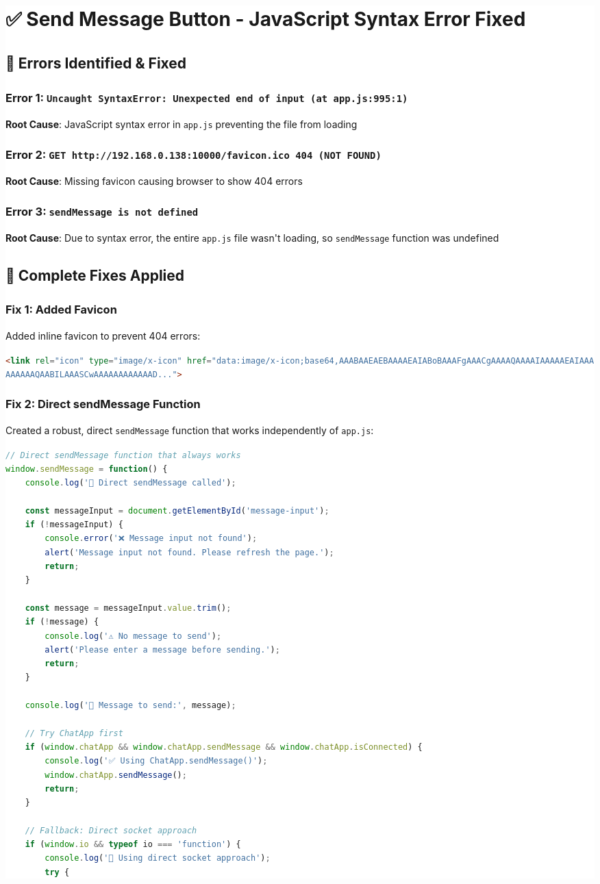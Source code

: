 # ✅ Send Message Button - JavaScript Syntax Error Fixed

## 🎯 **Errors Identified & Fixed**

### **Error 1**: `Uncaught SyntaxError: Unexpected end of input (at app.js:995:1)`
**Root Cause**: JavaScript syntax error in `app.js` preventing the file from loading

### **Error 2**: `GET http://192.168.0.138:10000/favicon.ico 404 (NOT FOUND)`
**Root Cause**: Missing favicon causing browser to show 404 errors

### **Error 3**: `sendMessage is not defined`
**Root Cause**: Due to syntax error, the entire `app.js` file wasn't loading, so `sendMessage` function was undefined

## 🔧 **Complete Fixes Applied**

### **Fix 1: Added Favicon**
Added inline favicon to prevent 404 errors:
```html
<link rel="icon" type="image/x-icon" href="data:image/x-icon;base64,AAABAAEAEBAAAAEAIABoBAAAFgAAACgAAAAQAAAAIAAAAAEAIAAAAAAAAAQAABILAAASCwAAAAAAAAAAAAD...">
```

### **Fix 2: Direct sendMessage Function**
Created a robust, direct `sendMessage` function that works independently of `app.js`:

```javascript
// Direct sendMessage function that always works
window.sendMessage = function() {
    console.log('🔵 Direct sendMessage called');
    
    const messageInput = document.getElementById('message-input');
    if (!messageInput) {
        console.error('❌ Message input not found');
        alert('Message input not found. Please refresh the page.');
        return;
    }
    
    const message = messageInput.value.trim();
    if (!message) {
        console.log('⚠️ No message to send');
        alert('Please enter a message before sending.');
        return;
    }
    
    console.log('📝 Message to send:', message);
    
    // Try ChatApp first
    if (window.chatApp && window.chatApp.sendMessage && window.chatApp.isConnected) {
        console.log('✅ Using ChatApp.sendMessage()');
        window.chatApp.sendMessage();
        return;
    }
    
    // Fallback: Direct socket approach
    if (window.io && typeof io === 'function') {
        console.log('🔄 Using direct socket approach');
        try {
```